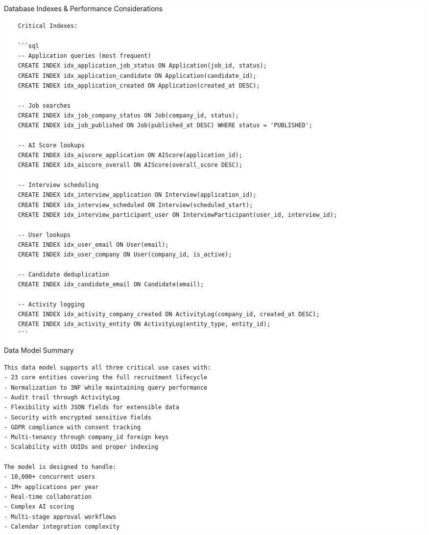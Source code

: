 Database Indexes & Performance Considerations

        Critical Indexes:

        ```sql
        -- Application queries (most frequent)
        CREATE INDEX idx_application_job_status ON Application(job_id, status);
        CREATE INDEX idx_application_candidate ON Application(candidate_id);
        CREATE INDEX idx_application_created ON Application(created_at DESC);

        -- Job searches
        CREATE INDEX idx_job_company_status ON Job(company_id, status);
        CREATE INDEX idx_job_published ON Job(published_at DESC) WHERE status = 'PUBLISHED';

        -- AI Score lookups
        CREATE INDEX idx_aiscore_application ON AIScore(application_id);
        CREATE INDEX idx_aiscore_overall ON AIScore(overall_score DESC);

        -- Interview scheduling
        CREATE INDEX idx_interview_application ON Interview(application_id);
        CREATE INDEX idx_interview_scheduled ON Interview(scheduled_start);
        CREATE INDEX idx_interview_participant_user ON InterviewParticipant(user_id, interview_id);

        -- User lookups
        CREATE INDEX idx_user_email ON User(email);
        CREATE INDEX idx_user_company ON User(company_id, is_active);

        -- Candidate deduplication
        CREATE INDEX idx_candidate_email ON Candidate(email);

        -- Activity logging
        CREATE INDEX idx_activity_company_created ON ActivityLog(company_id, created_at DESC);
        CREATE INDEX idx_activity_entity ON ActivityLog(entity_type, entity_id);
        ```

Data Model Summary

    This data model supports all three critical use cases with:
    - 23 core entities covering the full recruitment lifecycle
    - Normalization to 3NF while maintaining query performance
    - Audit trail through ActivityLog
    - Flexibility with JSON fields for extensible data
    - Security with encrypted sensitive fields
    - GDPR compliance with consent tracking
    - Multi-tenancy through company_id foreign keys
    - Scalability with UUIDs and proper indexing

    The model is designed to handle:
    - 10,000+ concurrent users
    - 1M+ applications per year
    - Real-time collaboration
    - Complex AI scoring
    - Multi-stage approval workflows
    - Calendar integration complexity


